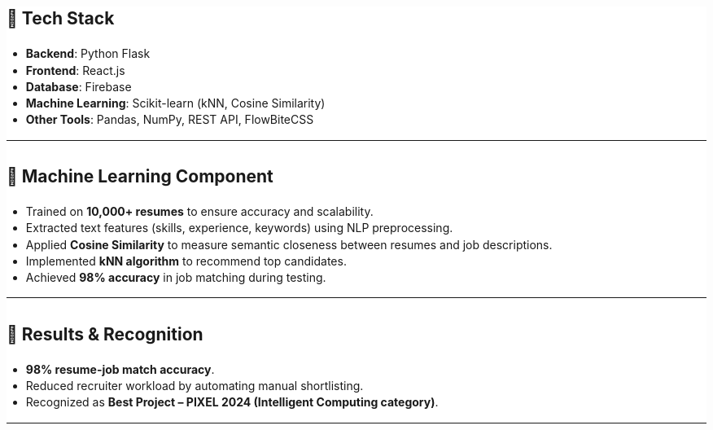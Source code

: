 
## 🔹 Tech Stack  
- **Backend**: Python Flask  
- **Frontend**: React.js  
- **Database**: Firebase  
- **Machine Learning**: Scikit-learn (kNN, Cosine Similarity)  
- **Other Tools**: Pandas, NumPy, REST API, FlowBiteCSS  

---

## 🔹 Machine Learning Component  
- Trained on **10,000+ resumes** to ensure accuracy and scalability.  
- Extracted text features (skills, experience, keywords) using NLP preprocessing.  
- Applied **Cosine Similarity** to measure semantic closeness between resumes and job descriptions.  
- Implemented **kNN algorithm** to recommend top candidates.  
- Achieved **98% accuracy** in job matching during testing.  

---

## 🔹 Results & Recognition  
- **98% resume-job match accuracy**.  
- Reduced recruiter workload by automating manual shortlisting.  
- Recognized as **Best Project – PIXEL 2024 (Intelligent Computing category)**.  

---
